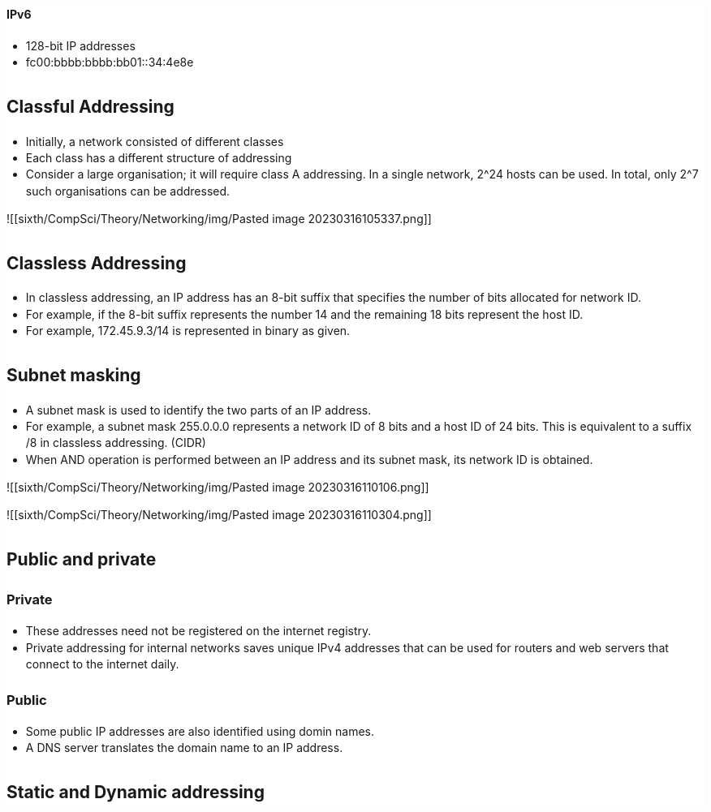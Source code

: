 #### IPv6

- 128-bit IP addresses
- fc00:bbbb:bbbb:bb01::34:4e8e


## Classful Addressing

- Initially, a network consisted of different classes
- Each class has a different structure of addressing
- Consider a large organisation; it will require class A addressing. In a single network, 2^24 hosts can be used. In total, only 2^7 such organisations can be addressed.

![[sixth/CompSci/Theory/Networking/img/Pasted image 20230316105337.png]]

## Classless Addressing

- In classless addressing, an IP address has an 8-bit suffix that specifies the number of bits allocated for network ID.
- For example, if the 8-bit suffix represents the number 14 and the remaining 18 bits represent the host ID.
- For example, 172.45.9.3/14 is represented in binary as given. 

## Subnet masking

- A subnet mask is used to identify the two parts of an IP address.
- For example, a subnet mask 255.0.0.0 represents a network ID of 8 bits and a host ID of 24 bits. This is equivalent to a suffix /8 in classless addressing. (CIDR)
- When AND operation is performed between an IP address and its subnet mask, its network ID is obtained.

![[sixth/CompSci/Theory/Networking/img/Pasted image 20230316110106.png]]

![[sixth/CompSci/Theory/Networking/img/Pasted image 20230316110304.png]]


## Public and private

### Private
- These addresses need not be registered on the internet registry.
- Private addressing for internal networks saves unique IPv4 addresses that can be used for routers and web servers that connect to the internet daily.

### Public

- Some public IP addresses are also identified using domin names.
- A DNS server translates the domain name to an IP address.

## Static and Dynamic addressing

